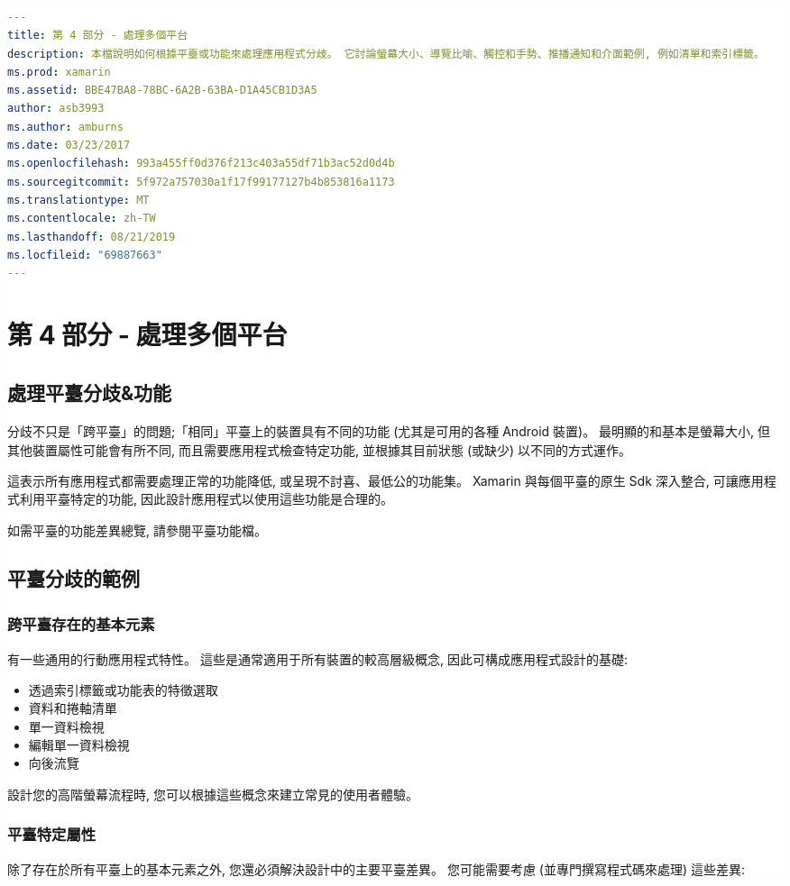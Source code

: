 ```yaml
---
title: 第 4 部分 - 處理多個平台
description: 本檔說明如何根據平臺或功能來處理應用程式分歧。 它討論螢幕大小、導覽比喻、觸控和手勢、推播通知和介面範例, 例如清單和索引標籤。
ms.prod: xamarin
ms.assetid: BBE47BA8-78BC-6A2B-63BA-D1A45CB1D3A5
author: asb3993
ms.author: amburns
ms.date: 03/23/2017
ms.openlocfilehash: 993a455ff0d376f213c403a55df71b3ac52d0d4b
ms.sourcegitcommit: 5f972a757030a1f17f99177127b4b853816a1173
ms.translationtype: MT
ms.contentlocale: zh-TW
ms.lasthandoff: 08/21/2019
ms.locfileid: "69887663"
---
```

# <a name="part-4---dealing-with-multiple-platforms"></a>第 4 部分 - 處理多個平台

## <a name="handling-platform-divergence-amp-features"></a>處理平臺分歧&amp;功能

分歧不只是「跨平臺」的問題;「相同」平臺上的裝置具有不同的功能 (尤其是可用的各種 Android 裝置)。 最明顯的和基本是螢幕大小, 但其他裝置屬性可能會有所不同, 而且需要應用程式檢查特定功能, 並根據其目前狀態 (或缺少) 以不同的方式運作。

這表示所有應用程式都需要處理正常的功能降低, 或呈現不討喜、最低公的功能集。 Xamarin 與每個平臺的原生 Sdk 深入整合, 可讓應用程式利用平臺特定的功能, 因此設計應用程式以使用這些功能是合理的。

如需平臺的功能差異總覽, 請參閱平臺功能檔。

## <a name="examples-of-platform-divergence"></a>平臺分歧的範例

### <a name="fundamental-elements-that-exist-across-platforms"></a>跨平臺存在的基本元素

有一些通用的行動應用程式特性。
這些是通常適用于所有裝置的較高層級概念, 因此可構成應用程式設計的基礎:

- 透過索引標籤或功能表的特徵選取
- 資料和捲軸清單
- 單一資料檢視
- 編輯單一資料檢視
- 向後流覽

設計您的高階螢幕流程時, 您可以根據這些概念來建立常見的使用者體驗。

### <a name="platform-specific-attributes"></a>平臺特定屬性

除了存在於所有平臺上的基本元素之外, 您還必須解決設計中的主要平臺差異。 您可能需要考慮 (並專門撰寫程式碼來處理) 這些差異:
